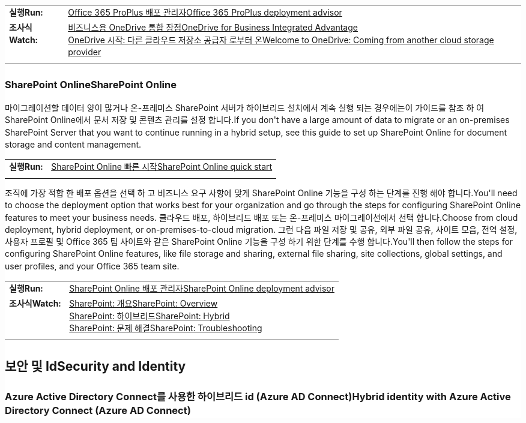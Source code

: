 |||
|:-------|:-----|
| <span data-ttu-id="f25e6-165">**실행**</span><span class="sxs-lookup"><span data-stu-id="f25e6-165">**Run:**</span></span> | [<span data-ttu-id="f25e6-166">Office 365 ProPlus 배포 관리자</span><span class="sxs-lookup"><span data-stu-id="f25e6-166">Office 365 ProPlus deployment advisor </span></span>](https://aka.ms/o365proplusdeploy) | 
| <span data-ttu-id="f25e6-167">**조사식**</span><span class="sxs-lookup"><span data-stu-id="f25e6-167">**Watch:**</span></span> | [<span data-ttu-id="f25e6-168">비즈니스용 OneDrive 통합 장점</span><span class="sxs-lookup"><span data-stu-id="f25e6-168">OneDrive for Business Integrated Advantage</span></span>](https://aka.ms/f66hqa) <BR> [<span data-ttu-id="f25e6-169">OneDrive 시작: 다른 클라우드 저장소 공급자 로부터 온</span><span class="sxs-lookup"><span data-stu-id="f25e6-169">Welcome to OneDrive: Coming from another cloud storage provider</span></span>](https://videoplayercdn.osi.office.net/embed/6b11f30b-725a-4145-8b72-45a41793a432) | 
|||

### <a name="sharepoint-online"></a><span data-ttu-id="f25e6-170">SharePoint Online</span><span class="sxs-lookup"><span data-stu-id="f25e6-170">SharePoint Online</span></span>
  
<span data-ttu-id="f25e6-171">마이그레이션할 데이터 양이 많거나 온-프레미스 SharePoint 서버가 하이브리드 설치에서 계속 실행 되는 경우에는이 가이드를 참조 하 여 SharePoint Online에서 문서 저장 및 콘텐츠 관리를 설정 합니다.</span><span class="sxs-lookup"><span data-stu-id="f25e6-171">If you don't have a large amount of data to migrate or an on-premises SharePoint Server that you want to continue running in a hybrid setup, see this guide to set up SharePoint Online for document storage and content management.</span></span>

|||
|:-------|:-----|
| <span data-ttu-id="f25e6-172">**실행**</span><span class="sxs-lookup"><span data-stu-id="f25e6-172">**Run:**</span></span> |[<span data-ttu-id="f25e6-173">SharePoint Online 빠른 시작</span><span class="sxs-lookup"><span data-stu-id="f25e6-173">SharePoint Online quick start</span></span>](https://aka.ms/SPOquickstartguide) |
|||

  
<span data-ttu-id="f25e6-174">조직에 가장 적합 한 배포 옵션을 선택 하 고 비즈니스 요구 사항에 맞게 SharePoint Online 기능을 구성 하는 단계를 진행 해야 합니다.</span><span class="sxs-lookup"><span data-stu-id="f25e6-174">You'll need to choose the deployment option that works best for your organization and go through the steps for configuring SharePoint Online features to meet your business needs.</span></span> <span data-ttu-id="f25e6-175">클라우드 배포, 하이브리드 배포 또는 온-프레미스 마이그레이션에서 선택 합니다.</span><span class="sxs-lookup"><span data-stu-id="f25e6-175">Choose from cloud deployment, hybrid deployment, or on-premises-to-cloud migration.</span></span> <span data-ttu-id="f25e6-176">그런 다음 파일 저장 및 공유, 외부 파일 공유, 사이트 모음, 전역 설정, 사용자 프로필 및 Office 365 팀 사이트와 같은 SharePoint Online 기능을 구성 하기 위한 단계를 수행 합니다.</span><span class="sxs-lookup"><span data-stu-id="f25e6-176">You'll then follow the steps for configuring SharePoint Online features, like file storage and sharing, external file sharing, site collections, global settings, and user profiles, and your Office 365 team site.</span></span>

|||
|:-------|:-----|
| <span data-ttu-id="f25e6-177">**실행**</span><span class="sxs-lookup"><span data-stu-id="f25e6-177">**Run:**</span></span> | [<span data-ttu-id="f25e6-178">SharePoint Online 배포 관리자</span><span class="sxs-lookup"><span data-stu-id="f25e6-178">SharePoint Online deployment advisor</span></span>](https://aka.ms/spoguidance) |
| <span data-ttu-id="f25e6-179">**조사식**</span><span class="sxs-lookup"><span data-stu-id="f25e6-179">**Watch:**</span></span> | [<span data-ttu-id="f25e6-180">SharePoint: 개요</span><span class="sxs-lookup"><span data-stu-id="f25e6-180">SharePoint: Overview</span></span>](https://go.microsoft.com/fwlink/?linkid=2005315) <BR> [<span data-ttu-id="f25e6-181">SharePoint: 하이브리드</span><span class="sxs-lookup"><span data-stu-id="f25e6-181">SharePoint: Hybrid</span></span>](https://go.microsoft.com/fwlink/?linkid=2005219) <BR> [<span data-ttu-id="f25e6-182">SharePoint: 문제 해결</span><span class="sxs-lookup"><span data-stu-id="f25e6-182">SharePoint: Troubleshooting</span></span>](https://go.microsoft.com/fwlink/?linkid=2005220) |
|||

## <a name="security-and-identity"></a><span data-ttu-id="f25e6-183">보안 및 Id</span><span class="sxs-lookup"><span data-stu-id="f25e6-183">Security and Identity</span></span>

### <a name="hybrid-identity-with-azure-active-directory-connect-azure-ad-connect"></a><span data-ttu-id="f25e6-184">Azure Active Directory Connect를 사용한 하이브리드 id (Azure AD Connect)</span><span class="sxs-lookup"><span data-stu-id="f25e6-184">Hybrid identity with Azure Active Directory Connect (Azure AD Connect)</span></span>
